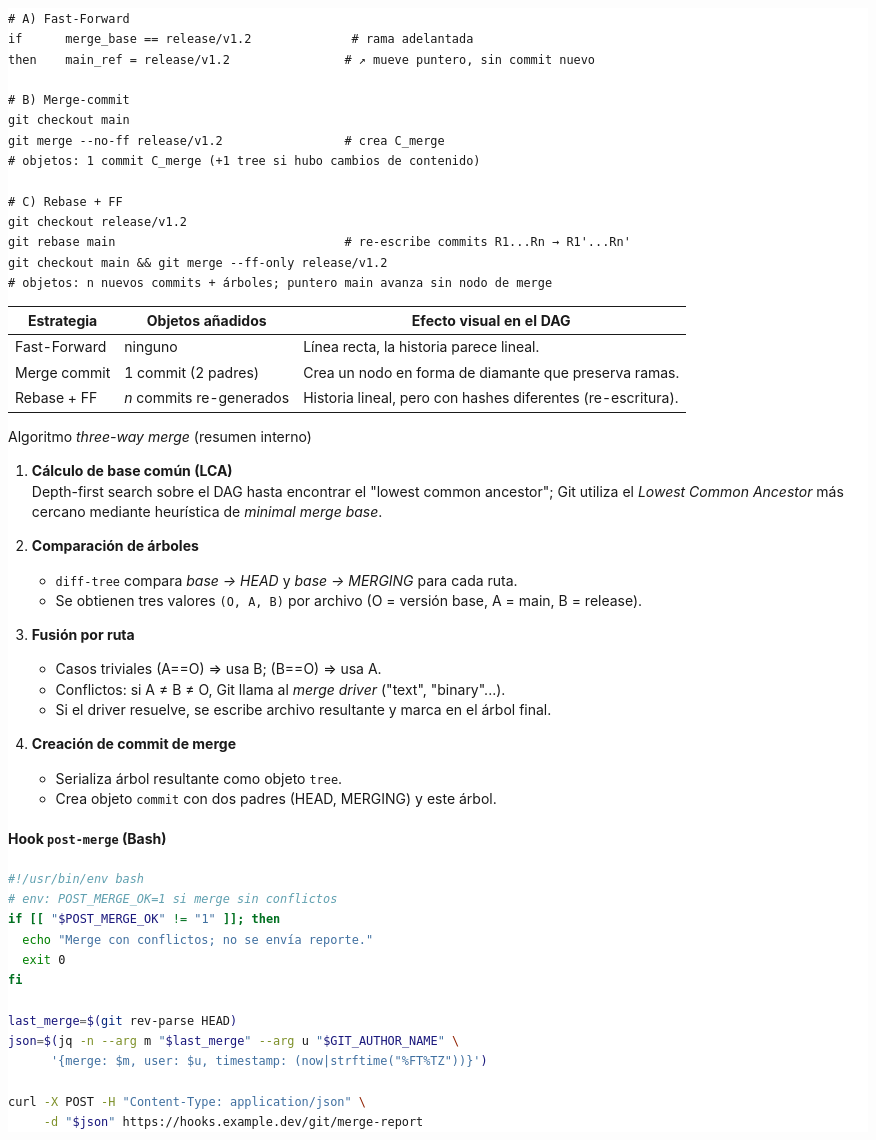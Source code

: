 ```text
# A) Fast-Forward
if      merge_base == release/v1.2              # rama adelantada
then    main_ref = release/v1.2                # ↗ mueve puntero, sin commit nuevo

# B) Merge-commit
git checkout main
git merge --no-ff release/v1.2                 # crea C_merge
# objetos: 1 commit C_merge (+1 tree si hubo cambios de contenido)

# C) Rebase + FF
git checkout release/v1.2
git rebase main                                # re-escribe commits R1...Rn → R1'...Rn'
git checkout main && git merge --ff-only release/v1.2
# objetos: n nuevos commits + árboles; puntero main avanza sin nodo de merge
```

| Estrategia | Objetos añadidos | Efecto visual en el DAG |
|------------|-----------------|-------------------------|
| Fast-Forward | ninguno | Línea recta, la historia parece lineal. |
| Merge commit | 1 commit (2 padres) | Crea un nodo en forma de diamante que preserva ramas. |
| Rebase + FF | *n* commits re-generados | Historia lineal, pero con hashes diferentes (re-escritura). |

Algoritmo *three-way merge* (resumen interno)

1. **Cálculo de base común (LCA)**  
   Depth-first search sobre el DAG hasta encontrar el "lowest common ancestor"; Git utiliza el *Lowest Common Ancestor* más cercano mediante heurística de *minimal merge base*.

2. **Comparación de árboles**  
   - `diff-tree` compara *base → HEAD* y *base → MERGING* para cada ruta.  
   - Se obtienen tres valores `(O, A, B)` por archivo (O = versión base, A = main, B = release).

3. **Fusión por ruta**  
   - Casos triviales (A==O) ⇒ usa B; (B==O) ⇒ usa A.  
   - Conflictos: si A ≠ B ≠ O, Git llama al *merge driver* ("text", "binary"...).  
   - Si el driver resuelve, se escribe archivo resultante y marca en el árbol final.

4. **Creación de commit de merge**  
   - Serializa árbol resultante como objeto `tree`.  
   - Crea objeto `commit` con dos padres (HEAD, MERGING) y este árbol.

#### Hook `post-merge` (Bash)

```bash
#!/usr/bin/env bash
# env: POST_MERGE_OK=1 si merge sin conflictos
if [[ "$POST_MERGE_OK" != "1" ]]; then
  echo "Merge con conflictos; no se envía reporte."
  exit 0
fi

last_merge=$(git rev-parse HEAD)
json=$(jq -n --arg m "$last_merge" --arg u "$GIT_AUTHOR_NAME" \
      '{merge: $m, user: $u, timestamp: (now|strftime("%FT%TZ"))}')

curl -X POST -H "Content-Type: application/json" \
     -d "$json" https://hooks.example.dev/git/merge-report
```
